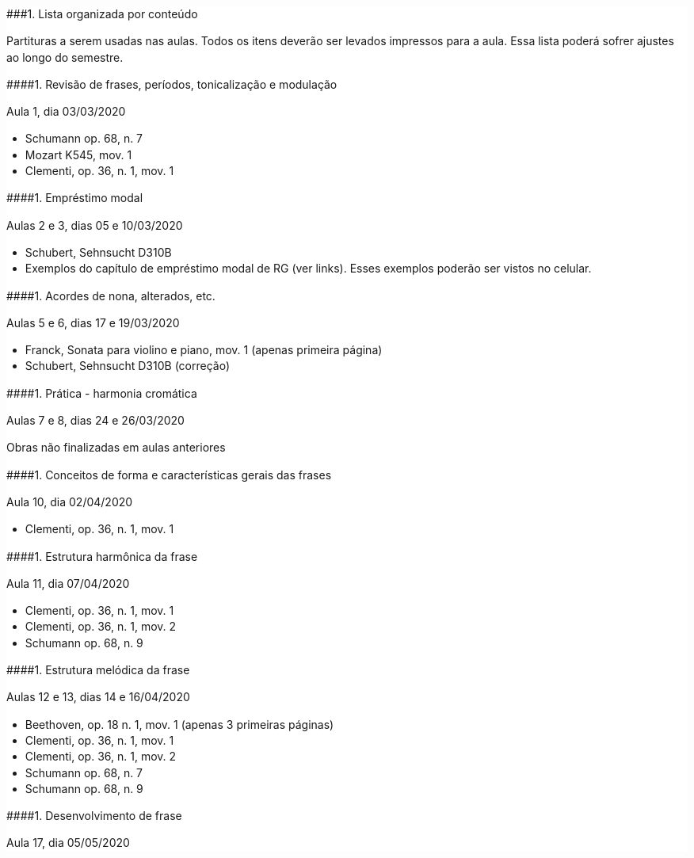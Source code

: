 ###1. Lista organizada por conteúdo

Partituras a serem usadas nas aulas. Todos os itens deverão ser
levados impressos para a aula. Essa lista poderá sofrer ajustes ao
longo do semestre.

####1. Revisão de frases, períodos, tonicalização e modulação

Aula 1, dia 03/03/2020

- Schumann op. 68, n. 7
- Mozart K545, mov. 1
- Clementi, op. 36, n. 1, mov. 1

####1. Empréstimo modal

Aulas 2 e 3, dias 05 e 10/03/2020

- Schubert, Sehnsucht D310B
- Exemplos do capítulo de empréstimo modal de RG (ver links). Esses
  exemplos poderão ser vistos no celular.

####1. Acordes de nona, alterados, etc.

Aulas 5 e 6, dias 17 e 19/03/2020

- Franck, Sonata para violino e piano, mov. 1 (apenas primeira página)
- Schubert, Sehnsucht D310B (correção)

####1. Prática - harmonia cromática

Aulas 7 e 8, dias 24 e 26/03/2020

Obras não finalizadas em aulas anteriores

####1. Conceitos de forma e características gerais das frases

Aula 10, dia 02/04/2020

- Clementi, op. 36, n. 1, mov. 1

####1. Estrutura harmônica da frase

Aula 11, dia 07/04/2020

- Clementi, op. 36, n. 1, mov. 1
- Clementi, op. 36, n. 1, mov. 2
- Schumann op. 68, n. 9

####1. Estrutura melódica da frase

Aulas 12 e 13, dias 14 e 16/04/2020

- Beethoven, op. 18 n. 1, mov. 1 (apenas 3 primeiras páginas)
- Clementi, op. 36, n. 1, mov. 1
- Clementi, op. 36, n. 1, mov. 2
- Schumann op. 68, n. 7
- Schumann op. 68, n. 9

####1. Desenvolvimento de frase

Aula 17, dia 05/05/2020
